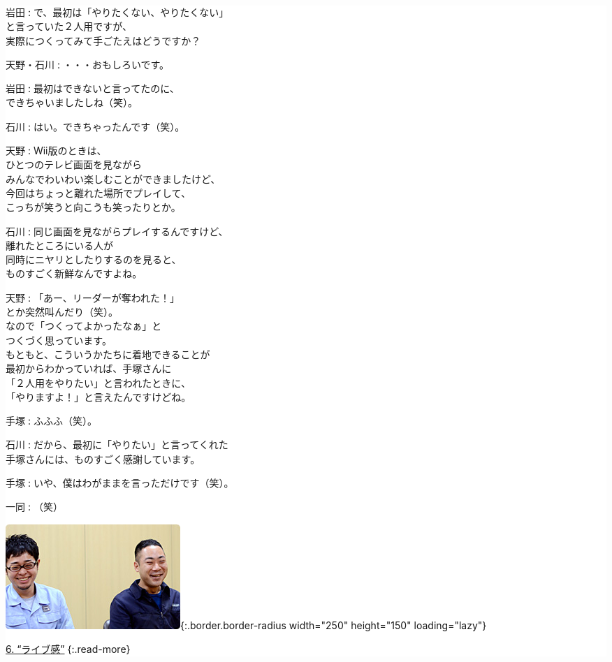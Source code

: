 岩田
: で、最初は「やりたくない、やりたくない」<br>と言っていた２人用ですが、<br>実際につくってみて手ごたえはどうですか？

天野・石川
: ・・・おもしろいです。

岩田
: 最初はできないと言ってたのに、<br>できちゃいましたしね（笑）。

石川
: はい。できちゃったんです（笑）。

天野
: Wii版のときは、<br>ひとつのテレビ画面を見ながら<br>みんなでわいわい楽しむことができましたけど、<br>今回はちょっと離れた場所でプレイして、<br>こっちが笑うと向こうも笑ったりとか。

石川
: 同じ画面を見ながらプレイするんですけど、<br>離れたところにいる人が<br>同時にニヤリとしたりするのを見ると、<br>ものすごく新鮮なんですよね。

天野
: 「あー、リーダーが奪われた！」<br>とか突然叫んだり（笑）。<br>なので「つくってよかったなぁ」と<br>つくづく思っています。<br>もともと、こういうかたちに着地できることが<br>最初からわかっていれば、手塚さんに<br>「２人用をやりたい」と言われたときに、<br>「やりますよ！」と言えたんですけどね。

手塚
: ふふふ（笑）。

石川
: だから、最初に「やりたい」と言ってくれた<br>手塚さんには、ものすごく感謝しています。

手塚
: いや、僕はわがままを言っただけです（笑）。

一同
: （笑）

![](/others/interviews/jp/3ds/abej/vol1/img/photo15.jpg){:.border.border-radius width="250" height="150"  loading="lazy"}

[6. “ライブ感”](6.md)
{:.read-more}
